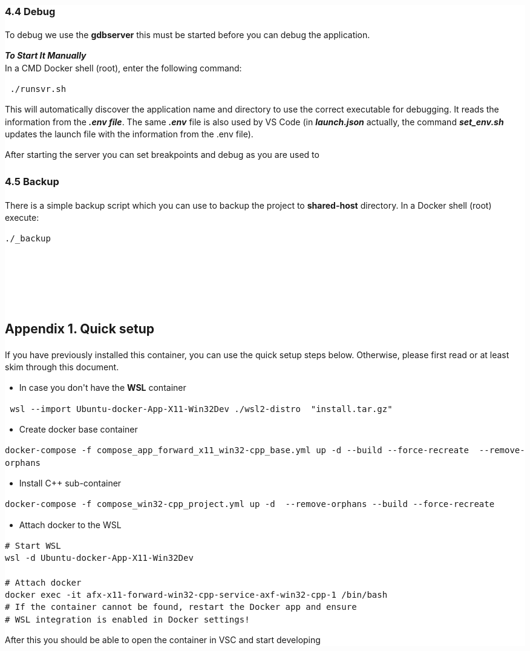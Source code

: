 ### 4.4 Debug
To debug we use the **gdbserver** this must be started before you can debug the application. 

***To Start It Manually*** <br>
In a CMD Docker shell (root), enter the following command:
 <pre class="nje-cmd-multi-line"> ./runsvr.sh</pre>
 This will automatically discover the application name and directory to use the correct executable for debugging. It reads the information from the ***.env file***. The same ***.env*** file is also used by VS Code (in ***launch.json*** actually, the command ***set_env.sh*** updates the launch file with the information from the .env file). 

 After starting the server you can set breakpoints and debug as you are used to

### 4.5  Backup
There is a simple backup script which you can use to backup the project to **shared-host** directory. In a Docker shell (root) execute:
<pre class="nje-cmd-one-line">./_backup </pre>



<br><br><br><br>

## Appendix 1. Quick setup
If you have previously installed this container, you can use the quick setup steps below. Otherwise, please first read or at least skim through this document.
- In case you don't have the **WSL** container
<pre class="nje-cmd-one-line"> wsl --import Ubuntu-docker-App-X11-Win32Dev ./wsl2-distro  "install.tar.gz"  </pre>
- Create docker base container
 <pre class="nje-cmd-one-line">docker-compose -f compose_app_forward_x11_win32-cpp_base.yml up -d --build --force-recreate  --remove-orphans </pre>
 - Install C++ sub-container
  <pre class="nje-cmd-one-line">docker-compose -f compose_win32-cpp_project.yml up -d  --remove-orphans --build --force-recreate  </pre>
  - Attach docker to the WSL
  <pre class="nje-cmd-multi-line">
# Start WSL
wsl -d Ubuntu-docker-App-X11-Win32Dev  

# Attach docker
docker exec -it afx-x11-forward-win32-cpp-service-axf-win32-cpp-1 /bin/bash 
# If the container cannot be found, restart the Docker app and ensure 
# WSL integration is enabled in Docker settings!
</pre>

   After this you should be able to open the container in VSC and start developing